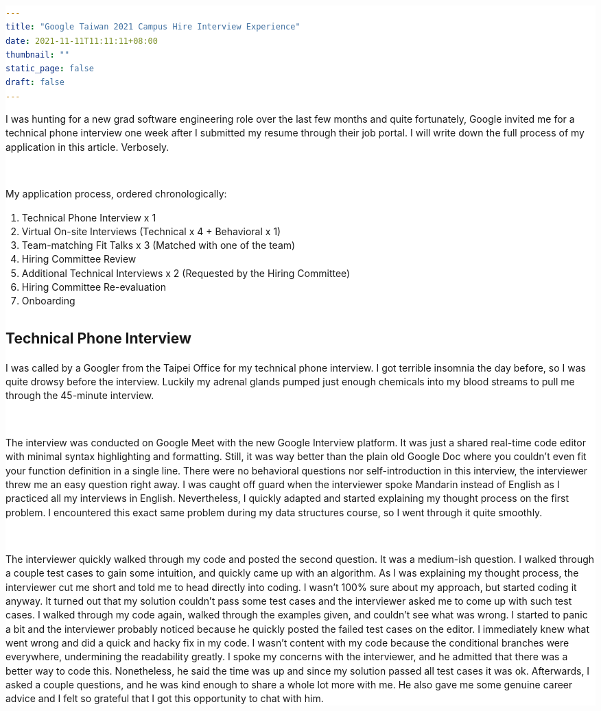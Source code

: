 ```yaml
---
title: "Google Taiwan 2021 Campus Hire Interview Experience"
date: 2021-11-11T11:11:11+08:00
thumbnail: ""
static_page: false
draft: false
---
```


I was hunting for a new grad software engineering role over the last few months and quite fortunately, Google invited me for a technical phone interview one week after I submitted my resume through their job portal. I will write down the full process of my application in this article. Verbosely.

<br />

My application process, ordered chronologically:
1. Technical Phone Interview x 1
2. Virtual On-site Interviews (Technical x 4 + Behavioral x 1)
3. Team-matching Fit Talks x 3 (Matched with one of the team)
4. Hiring Committee Review
5. Additional Technical Interviews x 2 (Requested by the Hiring Committee)
6. Hiring Committee Re-evaluation
7. Onboarding

## Technical Phone Interview
I was called by a Googler from the Taipei Office for my technical phone interview. I got terrible insomnia the day before, so I was quite drowsy before the interview. Luckily my adrenal glands pumped just enough chemicals into my blood streams to pull me through the 45-minute interview.

<br />

The interview was conducted on Google Meet with the new Google Interview platform. It was just a shared real-time code editor with minimal syntax highlighting and formatting. Still, it was way better than the plain old Google Doc where you couldn’t even fit your function definition in a single line. There were no behavioral questions nor self-introduction in this interview, the interviewer threw me an easy question right away. I was caught off guard when the interviewer spoke Mandarin instead of English as I practiced all my interviews in English. Nevertheless, I quickly adapted and started explaining my thought process on the first problem. I encountered this exact same problem during my data structures course, so I went through it quite smoothly.

<br />

The interviewer quickly walked through my code and posted the second question. It was a medium-ish question. I walked through a couple test cases to gain some intuition, and quickly came up with an algorithm. As I was explaining my thought process, the interviewer cut me short and told me to head directly into coding. I wasn’t 100% sure about my approach, but started coding it anyway. It turned out that my solution couldn’t pass some test cases and the interviewer asked me to come up with such test cases. I walked through my code again, walked through the examples given, and couldn’t see what was wrong. I started to panic a bit and the interviewer probably noticed because he quickly posted the failed test cases on the editor. I immediately knew what went wrong and did a quick and hacky fix in my code. I wasn’t content with my code because the conditional branches were everywhere, undermining the readability greatly. I spoke my concerns with the interviewer, and he admitted that there was a better way to code this. Nonetheless, he said the time was up and since my solution passed all test cases it was ok. Afterwards, I asked a couple questions, and he was kind enough to share a whole lot more with me. He also gave me some genuine career advice and I felt so grateful that I got this opportunity to chat with him.

